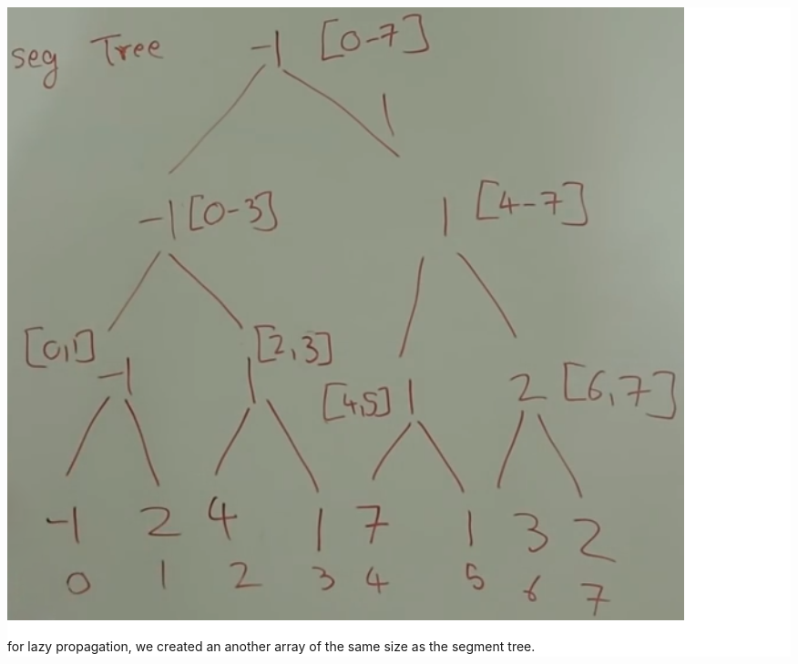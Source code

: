 ![](/assets/img/posts/segment_tree/Snipaste_2018-10-09_09-49-38.png)

for lazy propagation, we created an another array of the same size as the segment tree.
